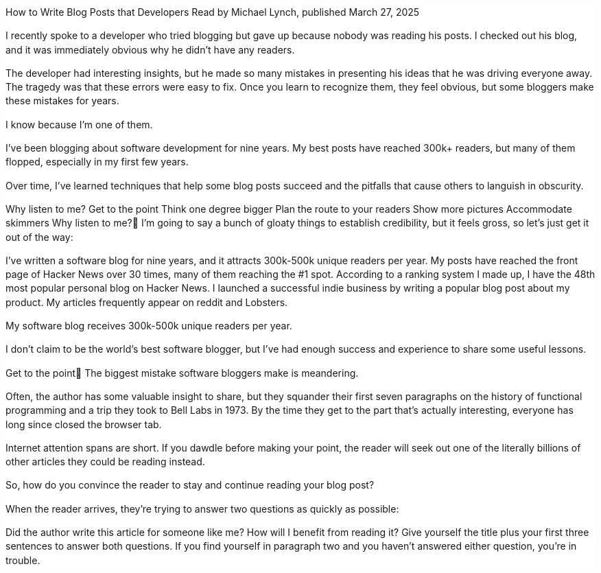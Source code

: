How to Write Blog Posts that Developers Read
by Michael Lynch, published March 27, 2025

I recently spoke to a developer who tried blogging but gave up because nobody was reading his posts. I checked out his blog, and it was immediately obvious why he didn’t have any readers.

The developer had interesting insights, but he made so many mistakes in presenting his ideas that he was driving everyone away. The tragedy was that these errors were easy to fix. Once you learn to recognize them, they feel obvious, but some bloggers make these mistakes for years.

I know because I’m one of them.

I’ve been blogging about software development for nine years. My best posts have reached 300k+ readers, but many of them flopped, especially in my first few years.

Over time, I’ve learned techniques that help some blog posts succeed and the pitfalls that cause others to languish in obscurity.

Why listen to me?
Get to the point
Think one degree bigger
Plan the route to your readers
Show more pictures
Accommodate skimmers
Why listen to me?🔗
I’m going to say a bunch of gloaty things to establish credibility, but it feels gross, so let’s just get it out of the way:

I’ve written a software blog for nine years, and it attracts 300k-500k unique readers per year.
My posts have reached the front page of Hacker News over 30 times, many of them reaching the #1 spot.
According to a ranking system I made up, I have the 48th most popular personal blog on Hacker News.
I launched a successful indie business by writing a popular blog post about my product.
My articles frequently appear on reddit and Lobsters.

My software blog receives 300k-500k unique readers per year.

I don’t claim to be the world’s best software blogger, but I’ve had enough success and experience to share some useful lessons.

Get to the point🔗
The biggest mistake software bloggers make is meandering.

Often, the author has some valuable insight to share, but they squander their first seven paragraphs on the history of functional programming and a trip they took to Bell Labs in 1973. By the time they get to the part that’s actually interesting, everyone has long since closed the browser tab.


Internet attention spans are short. If you dawdle before making your point, the reader will seek out one of the literally billions of other articles they could be reading instead.

So, how do you convince the reader to stay and continue reading your blog post?

When the reader arrives, they’re trying to answer two questions as quickly as possible:

Did the author write this article for someone like me?
How will I benefit from reading it?
Give yourself the title plus your first three sentences to answer both questions. If you find yourself in paragraph two and you haven’t answered either question, you’re in trouble.
